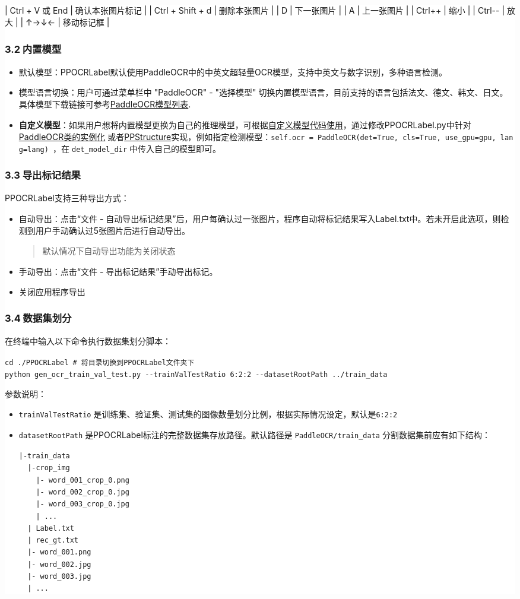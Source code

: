 | Ctrl + V 或 End        | 确认本张图片标记                        |
| Ctrl + Shift + d | 删除本张图片                          |
| D                | 下一张图片                           |
| A                | 上一张图片                           |
| Ctrl++           | 缩小                              |
| Ctrl--           | 放大                              |
| ↑→↓←             | 移动标记框                           |


### 3.2 内置模型

 - 默认模型：PPOCRLabel默认使用PaddleOCR中的中英文超轻量OCR模型，支持中英文与数字识别，多种语言检测。

 - 模型语言切换：用户可通过菜单栏中 "PaddleOCR" - "选择模型" 切换内置模型语言，目前支持的语言包括法文、德文、韩文、日文。具体模型下载链接可参考[PaddleOCR模型列表](https://github.com/PaddlePaddle/PaddleOCR/blob/release/2.6/doc/doc_ch/models_list.md).

 - **自定义模型**：如果用户想将内置模型更换为自己的推理模型，可根据[自定义模型代码使用](https://github.com/PaddlePaddle/PaddleOCR/blob/release/2.6/doc/doc_ch/whl.md#3-%E8%87%AA%E5%AE%9A%E4%B9%89%E6%A8%A1%E5%9E%8B)，通过修改PPOCRLabel.py中针对[PaddleOCR类的实例化](https://github.com/PaddlePaddle/PaddleOCR/blob/release/2.6/PPOCRLabel/PPOCRLabel.py#L97) 或者[PPStructure](https://github.com/PaddlePaddle/PaddleOCR/blob/release/2.6/PPOCRLabel/PPOCRLabel.py#L104)实现，例如指定检测模型：`self.ocr = PaddleOCR(det=True, cls=True, use_gpu=gpu, lang=lang) `，在 `det_model_dir` 中传入自己的模型即可。

### 3.3 导出标记结果

PPOCRLabel支持三种导出方式：

- 自动导出：点击“文件 - 自动导出标记结果”后，用户每确认过一张图片，程序自动将标记结果写入Label.txt中。若未开启此选项，则检测到用户手动确认过5张图片后进行自动导出。

  > 默认情况下自动导出功能为关闭状态

- 手动导出：点击“文件 - 导出标记结果”手动导出标记。

- 关闭应用程序导出

### 3.4 数据集划分

在终端中输入以下命令执行数据集划分脚本：

```
cd ./PPOCRLabel # 将目录切换到PPOCRLabel文件夹下
python gen_ocr_train_val_test.py --trainValTestRatio 6:2:2 --datasetRootPath ../train_data
```

参数说明：

- `trainValTestRatio` 是训练集、验证集、测试集的图像数量划分比例，根据实际情况设定，默认是`6:2:2`

- `datasetRootPath` 是PPOCRLabel标注的完整数据集存放路径。默认路径是 `PaddleOCR/train_data` 分割数据集前应有如下结构：
  ```
  |-train_data
    |-crop_img
      |- word_001_crop_0.png
      |- word_002_crop_0.jpg
      |- word_003_crop_0.jpg
      | ...
    | Label.txt
    | rec_gt.txt
    |- word_001.png
    |- word_002.jpg
    |- word_003.jpg
    | ...
  ```
